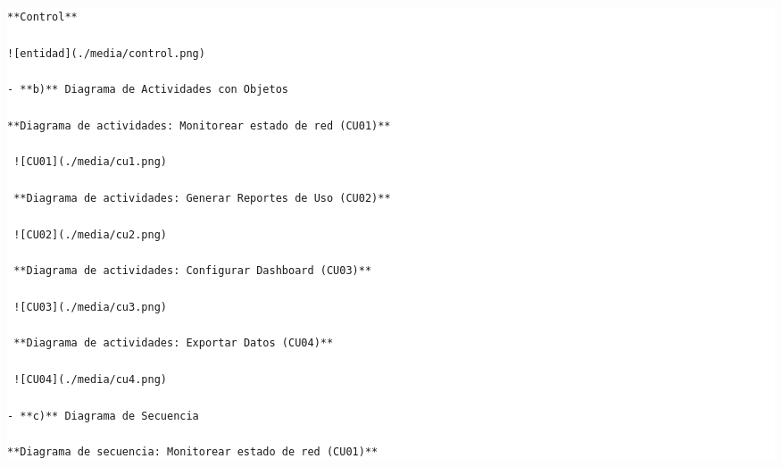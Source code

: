     **Control**
        
    ![entidad](./media/control.png)

    - **b)** Diagrama de Actividades con Objetos

    **Diagrama de actividades: Monitorear estado de red (CU01)**

     ![CU01](./media/cu1.png)

     **Diagrama de actividades: Generar Reportes de Uso (CU02)**
  
     ![CU02](./media/cu2.png)

     **Diagrama de actividades: Configurar Dashboard (CU03)**
  
     ![CU03](./media/cu3.png)

     **Diagrama de actividades: Exportar Datos (CU04)**
     
     ![CU04](./media/cu4.png)

    - **c)** Diagrama de Secuencia

    **Diagrama de secuencia: Monitorear estado de red (CU01)**
  